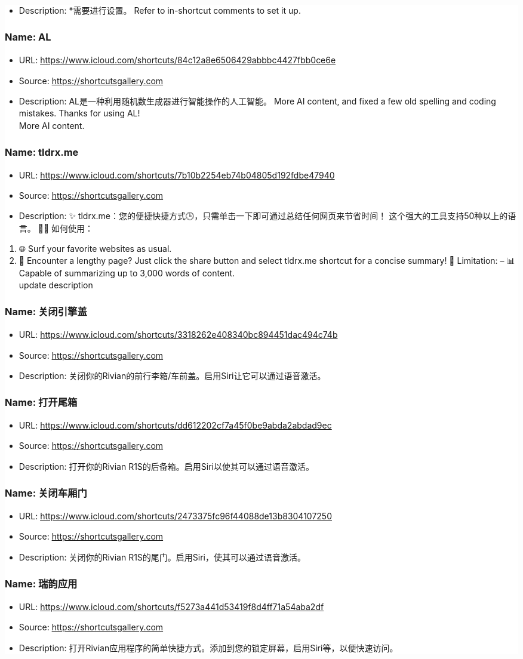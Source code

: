 - Description: *需要进行设置。
Refer to in-shortcut comments to set it up.

### Name: AL

- URL: https://www.icloud.com/shortcuts/84c12a8e6506429abbbc4427fbb0ce6e

- Source: https://shortcutsgallery.com

- Description: AL是一种利用随机数生成器进行智能操作的人工智能。
									        	More AI content, and fixed a few old spelling and coding mistakes. Thanks for using AL!									      	  
									        	More AI content.									      	

### Name: tldrx.me

- URL: https://www.icloud.com/shortcuts/7b10b2254eb74b04805d192fdbe47940

- Source: https://shortcutsgallery.com

- Description: ✨ tldrx.me：您的便捷快捷方式🕒，只需单击一下即可通过总结任何网页来节省时间！ 这个强大的工具支持50种以上的语言。 👨‍💻 如何使用：
1. 🌐 Surf your favorite websites as usual.
2. 📑 Encounter a lengthy page? Just click the share button and select tldrx.me shortcut for a concise summary! 📝 Limitation:
– 📊 Capable of summarizing up to 3,000 words of content.  
									        	update description 									      	

### Name: 关闭引擎盖

- URL: https://www.icloud.com/shortcuts/3318262e408340bc894451dac494c74b

- Source: https://shortcutsgallery.com

- Description: 关闭你的Rivian的前行李箱/车前盖。启用Siri让它可以通过语音激活。

### Name: 打开尾箱

- URL: https://www.icloud.com/shortcuts/dd612202cf7a45f0be9abda2abdad9ec

- Source: https://shortcutsgallery.com

- Description: 打开你的Rivian R1S的后备箱。启用Siri以使其可以通过语音激活。

### Name: 关闭车厢门

- URL: https://www.icloud.com/shortcuts/2473375fc96f44088de13b8304107250

- Source: https://shortcutsgallery.com

- Description: 关闭你的Rivian R1S的尾门。启用Siri，使其可以通过语音激活。

### Name: 瑞韵应用

- URL: https://www.icloud.com/shortcuts/f5273a441d53419f8d4ff71a54aba2df

- Source: https://shortcutsgallery.com

- Description: 打开Rivian应用程序的简单快捷方式。添加到您的锁定屏幕，启用Siri等，以便快速访问。
